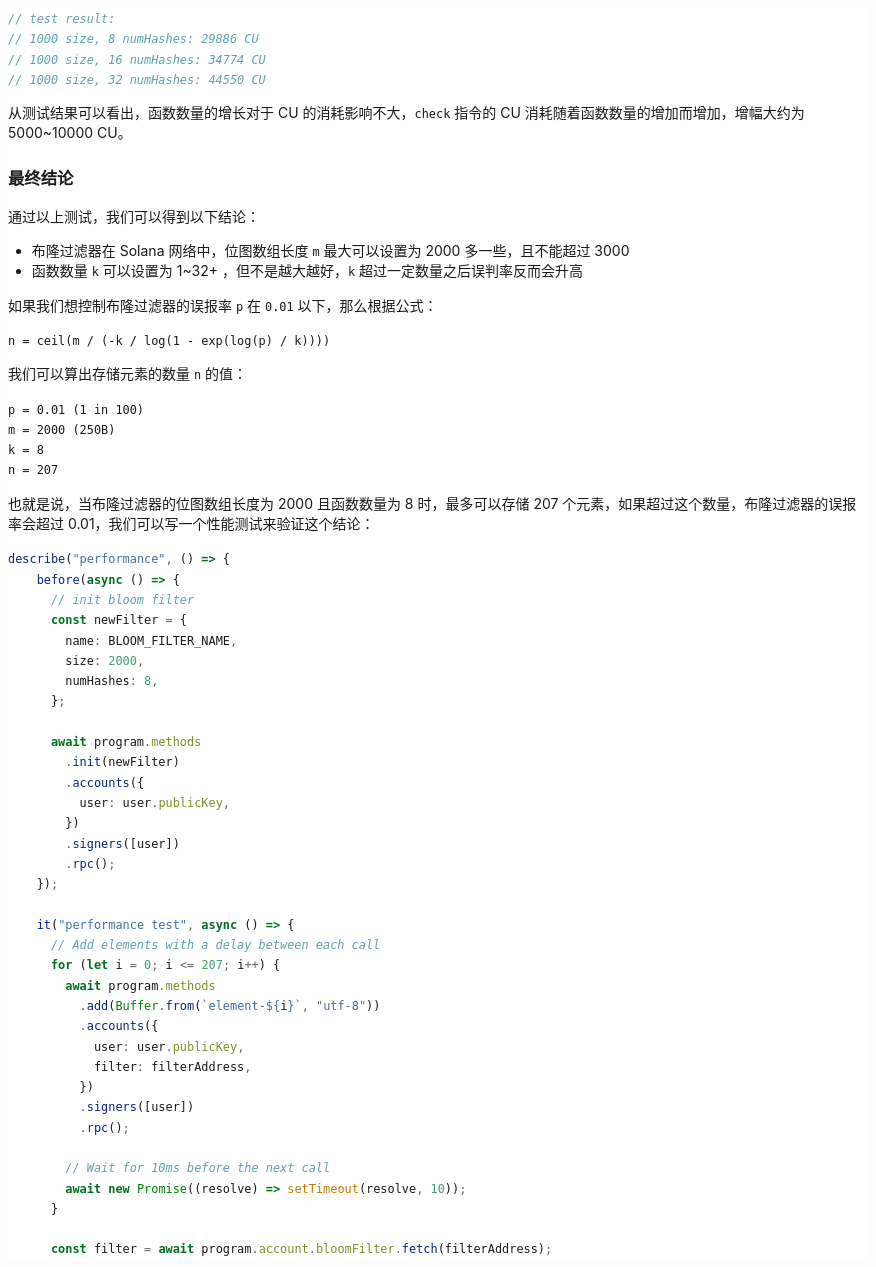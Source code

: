 ```ts
// test result:
// 1000 size, 8 numHashes: 29886 CU
// 1000 size, 16 numHashes: 34774 CU
// 1000 size, 32 numHashes: 44550 CU
```

从测试结果可以看出，函数数量的增长对于 CU 的消耗影响不大，`check` 指令的 CU 消耗随着函数数量的增加而增加，增幅大约为 5000~10000 CU。

### 最终结论

通过以上测试，我们可以得到以下结论：

- 布隆过滤器在 Solana 网络中，位图数组长度 `m` 最大可以设置为 2000 多一些，且不能超过 3000
- 函数数量 `k` 可以设置为 1~32+ ，但不是越大越好，`k` 超过一定数量之后误判率反而会升高

如果我们想控制布隆过滤器的误报率 `p` 在 `0.01` 以下，那么根据公式：

```
n = ceil(m / (-k / log(1 - exp(log(p) / k))))
```

我们可以算出存储元素的数量 `n` 的值：

```
p = 0.01 (1 in 100)
m = 2000 (250B)
k = 8
n = 207
```

也就是说，当布隆过滤器的位图数组长度为 2000 且函数数量为 8 时，最多可以存储 207 个元素，如果超过这个数量，布隆过滤器的误报率会超过 0.01，我们可以写一个性能测试来验证这个结论：

```ts
describe("performance", () => {
    before(async () => {
      // init bloom filter
      const newFilter = {
        name: BLOOM_FILTER_NAME,
        size: 2000,
        numHashes: 8,
      };

      await program.methods
        .init(newFilter)
        .accounts({
          user: user.publicKey,
        })
        .signers([user])
        .rpc();
    });

    it("performance test", async () => {
      // Add elements with a delay between each call
      for (let i = 0; i <= 207; i++) {
        await program.methods
          .add(Buffer.from(`element-${i}`, "utf-8"))
          .accounts({
            user: user.publicKey,
            filter: filterAddress,
          })
          .signers([user])
          .rpc();

        // Wait for 10ms before the next call
        await new Promise((resolve) => setTimeout(resolve, 10));
      }

      const filter = await program.account.bloomFilter.fetch(filterAddress);
```